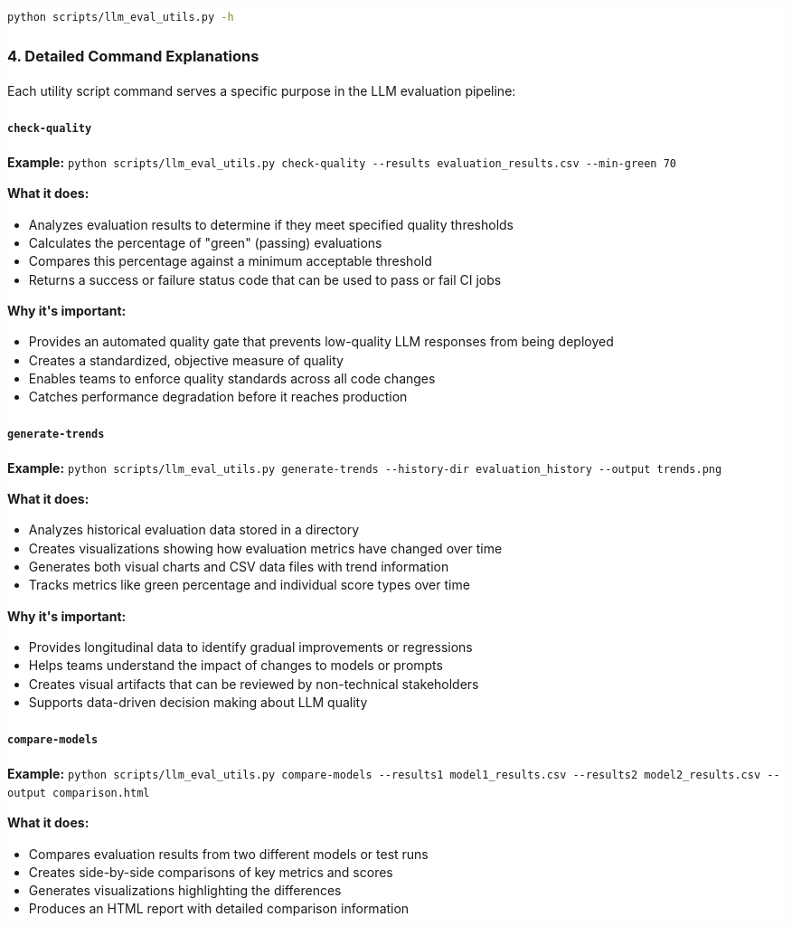```bash
python scripts/llm_eval_utils.py -h
```

### 4. Detailed Command Explanations

Each utility script command serves a specific purpose in the LLM evaluation pipeline:

#### `check-quality`

**Example:** `python scripts/llm_eval_utils.py check-quality --results evaluation_results.csv --min-green 70`

**What it does:**

- Analyzes evaluation results to determine if they meet specified quality thresholds
- Calculates the percentage of "green" (passing) evaluations
- Compares this percentage against a minimum acceptable threshold
- Returns a success or failure status code that can be used to pass or fail CI jobs

**Why it's important:**

- Provides an automated quality gate that prevents low-quality LLM responses from being deployed
- Creates a standardized, objective measure of quality
- Enables teams to enforce quality standards across all code changes
- Catches performance degradation before it reaches production

#### `generate-trends`

**Example:** `python scripts/llm_eval_utils.py generate-trends --history-dir evaluation_history --output trends.png`

**What it does:**

- Analyzes historical evaluation data stored in a directory
- Creates visualizations showing how evaluation metrics have changed over time
- Generates both visual charts and CSV data files with trend information
- Tracks metrics like green percentage and individual score types over time

**Why it's important:**

- Provides longitudinal data to identify gradual improvements or regressions
- Helps teams understand the impact of changes to models or prompts
- Creates visual artifacts that can be reviewed by non-technical stakeholders
- Supports data-driven decision making about LLM quality

#### `compare-models`

**Example:** `python scripts/llm_eval_utils.py compare-models --results1 model1_results.csv --results2 model2_results.csv --output comparison.html`

**What it does:**

- Compares evaluation results from two different models or test runs
- Creates side-by-side comparisons of key metrics and scores
- Generates visualizations highlighting the differences
- Produces an HTML report with detailed comparison information
